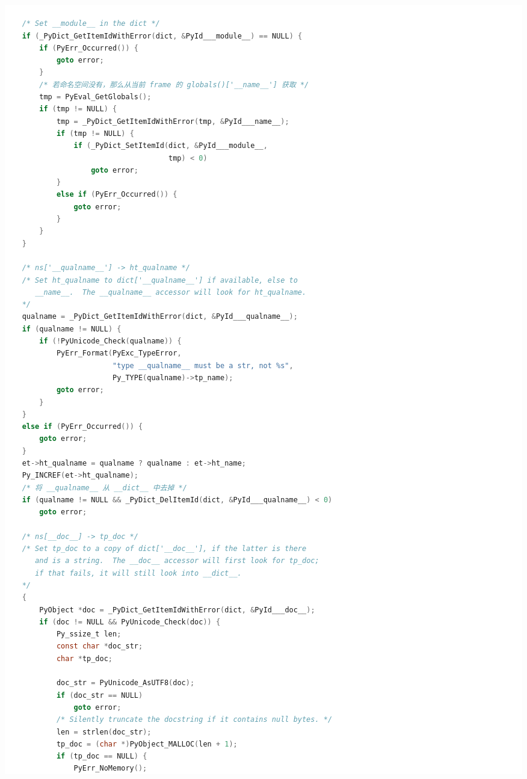 ```c

    /* Set __module__ in the dict */
    if (_PyDict_GetItemIdWithError(dict, &PyId___module__) == NULL) {
        if (PyErr_Occurred()) {
            goto error;
        }
        /* 若命名空间没有，那么从当前 frame 的 globals()['__name__'] 获取 */
        tmp = PyEval_GetGlobals();
        if (tmp != NULL) {
            tmp = _PyDict_GetItemIdWithError(tmp, &PyId___name__);
            if (tmp != NULL) {
                if (_PyDict_SetItemId(dict, &PyId___module__,
                                      tmp) < 0)
                    goto error;
            }
            else if (PyErr_Occurred()) {
                goto error;
            }
        }
    }

    /* ns['__qualname__'] -> ht_qualname */
    /* Set ht_qualname to dict['__qualname__'] if available, else to
       __name__.  The __qualname__ accessor will look for ht_qualname.
    */
    qualname = _PyDict_GetItemIdWithError(dict, &PyId___qualname__);
    if (qualname != NULL) {
        if (!PyUnicode_Check(qualname)) {
            PyErr_Format(PyExc_TypeError,
                         "type __qualname__ must be a str, not %s",
                         Py_TYPE(qualname)->tp_name);
            goto error;
        }
    }
    else if (PyErr_Occurred()) {
        goto error;
    }
    et->ht_qualname = qualname ? qualname : et->ht_name;
    Py_INCREF(et->ht_qualname);
    /* 将 __qualname__ 从 __dict__ 中去掉 */
    if (qualname != NULL && _PyDict_DelItemId(dict, &PyId___qualname__) < 0)
        goto error;

    /* ns[__doc__] -> tp_doc */
    /* Set tp_doc to a copy of dict['__doc__'], if the latter is there
       and is a string.  The __doc__ accessor will first look for tp_doc;
       if that fails, it will still look into __dict__.
    */
    {
        PyObject *doc = _PyDict_GetItemIdWithError(dict, &PyId___doc__);
        if (doc != NULL && PyUnicode_Check(doc)) {
            Py_ssize_t len;
            const char *doc_str;
            char *tp_doc;

            doc_str = PyUnicode_AsUTF8(doc);
            if (doc_str == NULL)
                goto error;
            /* Silently truncate the docstring if it contains null bytes. */
            len = strlen(doc_str);
            tp_doc = (char *)PyObject_MALLOC(len + 1);
            if (tp_doc == NULL) {
                PyErr_NoMemory();
```